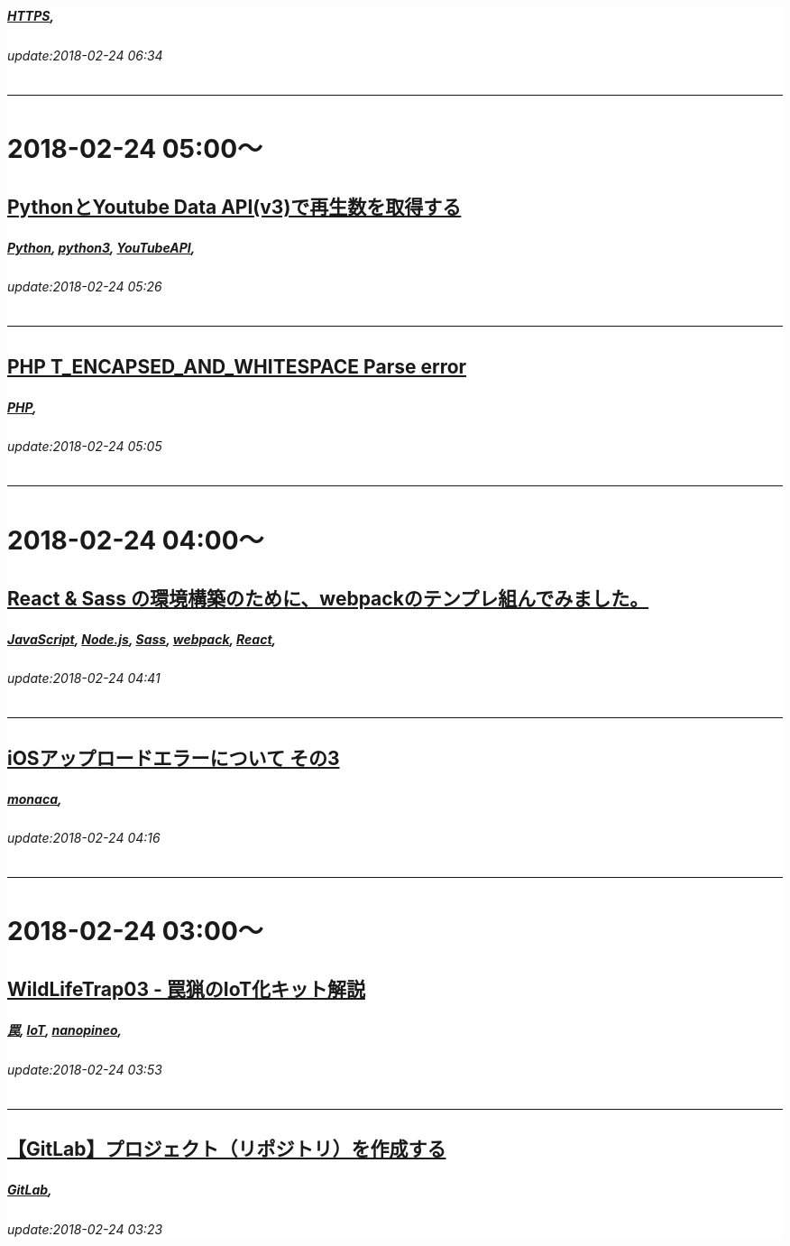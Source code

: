 ##### [HTTPS](https://qiita.com/tags/HTTPS), 
###### update:2018-02-24 06:34
---




# 2018-02-24 05:00～
## [PythonとYoutube Data API(v3)で再生数を取得する](https://qiita.com/funsuke/items/160684329ef29f2fbf65)
##### [Python](https://qiita.com/tags/Python), [python3](https://qiita.com/tags/python3), [YouTubeAPI](https://qiita.com/tags/YouTubeAPI), 
###### update:2018-02-24 05:26
---
## [PHP T_ENCAPSED_AND_WHITESPACE Parse error](https://qiita.com/YumeYakata/items/e7b198611d26de214971)
##### [PHP](https://qiita.com/tags/PHP), 
###### update:2018-02-24 05:05
---




# 2018-02-24 04:00～
## [React & Sass の環境構築のために、webpackのテンプレ組んでみました。](https://qiita.com/hide_nise/items/d566b69d450098539401)
##### [JavaScript](https://qiita.com/tags/JavaScript), [Node.js](https://qiita.com/tags/Node.js), [Sass](https://qiita.com/tags/Sass), [webpack](https://qiita.com/tags/webpack), [React](https://qiita.com/tags/React), 
###### update:2018-02-24 04:41
---
## [iOSアップロードエラーについて その3](https://qiita.com/keeey/items/6f307af018f186cbdf7d)
##### [monaca](https://qiita.com/tags/monaca), 
###### update:2018-02-24 04:16
---




# 2018-02-24 03:00～
## [WildLifeTrap03 - 罠猟のIoT化キット解説](https://qiita.com/nanbuwks/items/965340ec33163929a5bb)
##### [罠](https://qiita.com/tags/罠), [IoT](https://qiita.com/tags/IoT), [nanopineo](https://qiita.com/tags/nanopineo), 
###### update:2018-02-24 03:53
---
## [【GitLab】プロジェクト（リポジトリ）を作成する](https://qiita.com/CUTBOSS/items/ce61bb6a8635c6918558)
##### [GitLab](https://qiita.com/tags/GitLab), 
###### update:2018-02-24 03:23